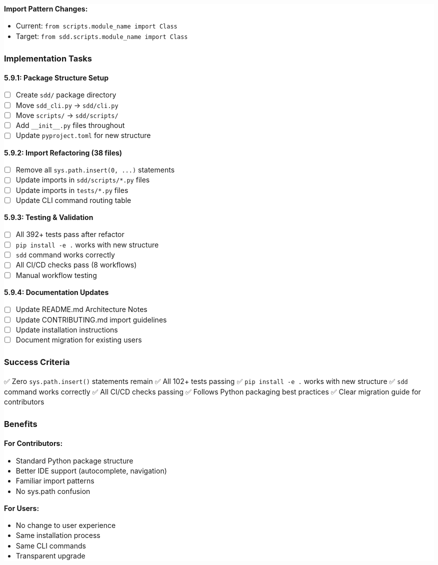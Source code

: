 **Import Pattern Changes:**
- Current: `from scripts.module_name import Class`
- Target: `from sdd.scripts.module_name import Class`

### Implementation Tasks

**5.9.1: Package Structure Setup**
- [ ] Create `sdd/` package directory
- [ ] Move `sdd_cli.py` → `sdd/cli.py`
- [ ] Move `scripts/` → `sdd/scripts/`
- [ ] Add `__init__.py` files throughout
- [ ] Update `pyproject.toml` for new structure

**5.9.2: Import Refactoring (38 files)**
- [ ] Remove all `sys.path.insert(0, ...)` statements
- [ ] Update imports in `sdd/scripts/*.py` files
- [ ] Update imports in `tests/*.py` files
- [ ] Update CLI command routing table

**5.9.3: Testing & Validation**
- [ ] All 392+ tests pass after refactor
- [ ] `pip install -e .` works with new structure
- [ ] `sdd` command works correctly
- [ ] All CI/CD checks pass (8 workflows)
- [ ] Manual workflow testing

**5.9.4: Documentation Updates**
- [ ] Update README.md Architecture Notes
- [ ] Update CONTRIBUTING.md import guidelines
- [ ] Update installation instructions
- [ ] Document migration for existing users

### Success Criteria

✅ Zero `sys.path.insert()` statements remain
✅ All 102+ tests passing
✅ `pip install -e .` works with new structure
✅ `sdd` command works correctly
✅ All CI/CD checks passing
✅ Follows Python packaging best practices
✅ Clear migration guide for contributors

### Benefits

**For Contributors:**
- Standard Python package structure
- Better IDE support (autocomplete, navigation)
- Familiar import patterns
- No sys.path confusion

**For Users:**
- No change to user experience
- Same installation process
- Same CLI commands
- Transparent upgrade
